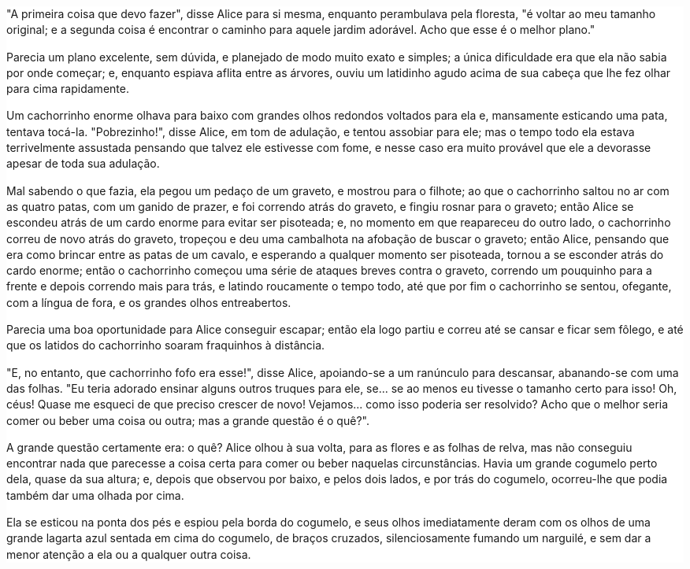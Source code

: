 "A primeira coisa que devo fazer", disse Alice para si mesma, enquanto
perambulava pela floresta, "é voltar ao meu tamanho original; e a
segunda coisa é encontrar o caminho para aquele jardim adorável. Acho
que esse é o melhor plano."

Parecia um plano excelente, sem dúvida, e planejado de modo muito exato
e simples; a única dificuldade era que ela não sabia por onde começar;
e, enquanto espiava aflita entre as árvores, ouviu um latidinho agudo
acima de sua cabeça que lhe fez olhar para cima rapidamente.

Um cachorrinho enorme olhava para baixo com grandes olhos redondos
voltados para ela e, mansamente esticando uma pata, tentava tocá-la.
"Pobrezinho!", disse Alice, em tom de adulação, e tentou assobiar para
ele; mas o tempo todo ela estava terrivelmente assustada pensando que
talvez ele estivesse com fome, e nesse caso era muito provável que ele a
devorasse apesar de toda sua adulação.

Mal sabendo o que fazia, ela pegou um pedaço de um graveto, e mostrou
para o filhote; ao que o cachorrinho saltou no ar com as quatro patas,
com um ganido de prazer, e foi correndo atrás do graveto, e fingiu
rosnar para o graveto; então Alice se escondeu atrás de um cardo enorme
para evitar ser pisoteada; e, no momento em que reapareceu do outro
lado, o cachorrinho correu de novo atrás do graveto, tropeçou e deu uma
cambalhota na afobação de buscar o graveto; então Alice, pensando que
era como brincar entre as patas de um cavalo, e esperando a qualquer
momento ser pisoteada, tornou a se esconder atrás do cardo enorme; então
o cachorrinho começou uma série de ataques breves contra o graveto,
correndo um pouquinho para a frente e depois correndo mais para trás, e
latindo roucamente o tempo todo, até que por fim o cachorrinho se
sentou, ofegante, com a língua de fora, e os grandes olhos entreabertos.

Parecia uma boa oportunidade para Alice conseguir escapar; então ela
logo partiu e correu até se cansar e ficar sem fôlego, e até que os
latidos do cachorrinho soaram fraquinhos à distância.

"E, no entanto, que cachorrinho fofo era esse!", disse Alice,
apoiando-se a um ranúnculo para descansar, abanando-se com uma das
folhas. "Eu teria adorado ensinar alguns outros truques para ele, se...
se ao menos eu tivesse o tamanho certo para isso! Oh, céus! Quase me
esqueci de que preciso crescer de novo! Vejamos... como isso poderia ser
resolvido? Acho que o melhor seria comer ou beber uma coisa ou outra;
mas a grande questão é o quê?".

A grande questão certamente era: o quê? Alice olhou à sua volta, para as
flores e as folhas de relva, mas não conseguiu encontrar nada que
parecesse a coisa certa para comer ou beber naquelas circunstâncias.
Havia um grande cogumelo perto dela, quase da sua altura; e, depois que
observou por baixo, e pelos dois lados, e por trás do cogumelo,
ocorreu-lhe que podia também dar uma olhada por cima.

Ela se esticou na ponta dos pés e espiou pela borda do cogumelo, e seus
olhos imediatamente deram com os olhos de uma grande lagarta azul
sentada em cima do cogumelo, de braços cruzados, silenciosamente fumando
um narguilé, e sem dar a menor atenção a ela ou a qualquer outra coisa.
